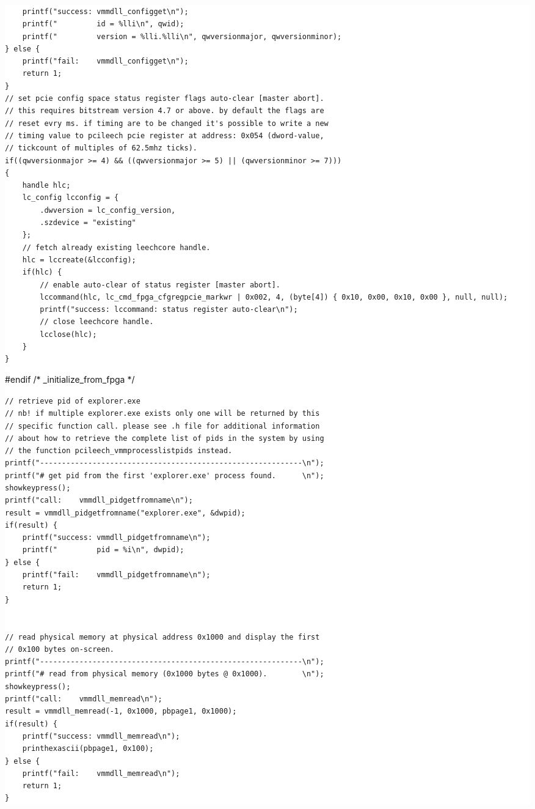         printf("success: vmmdll_configget\n");
        printf("         id = %lli\n", qwid);
        printf("         version = %lli.%lli\n", qwversionmajor, qwversionminor);
    } else {
        printf("fail:    vmmdll_configget\n");
        return 1;
    }
    // set pcie config space status register flags auto-clear [master abort].
    // this requires bitstream version 4.7 or above. by default the flags are
    // reset evry ms. if timing are to be changed it's possible to write a new
    // timing value to pcileech pcie register at address: 0x054 (dword-value,
    // tickcount of multiples of 62.5mhz ticks).
    if((qwversionmajor >= 4) && ((qwversionmajor >= 5) || (qwversionminor >= 7)))
    {
        handle hlc;
        lc_config lcconfig = {
            .dwversion = lc_config_version,
            .szdevice = "existing"
        };
        // fetch already existing leechcore handle.
        hlc = lccreate(&lcconfig);
        if(hlc) {
            // enable auto-clear of status register [master abort].
            lccommand(hlc, lc_cmd_fpga_cfgregpcie_markwr | 0x002, 4, (byte[4]) { 0x10, 0x00, 0x10, 0x00 }, null, null);
            printf("success: lccommand: status register auto-clear\n");
            // close leechcore handle.
            lcclose(hlc);
        }
    }
#endif /* _initialize_from_fpga */
    
    // retrieve pid of explorer.exe
    // nb! if multiple explorer.exe exists only one will be returned by this
    // specific function call. please see .h file for additional information
    // about how to retrieve the complete list of pids in the system by using
    // the function pcileech_vmmprocesslistpids instead.
    printf("------------------------------------------------------------\n");
    printf("# get pid from the first 'explorer.exe' process found.      \n");
    showkeypress();
    printf("call:    vmmdll_pidgetfromname\n");
    result = vmmdll_pidgetfromname("explorer.exe", &dwpid);
    if(result) {
        printf("success: vmmdll_pidgetfromname\n");
        printf("         pid = %i\n", dwpid);
    } else {
        printf("fail:    vmmdll_pidgetfromname\n");
        return 1;
    }
    

    // read physical memory at physical address 0x1000 and display the first
    // 0x100 bytes on-screen.
    printf("------------------------------------------------------------\n");
    printf("# read from physical memory (0x1000 bytes @ 0x1000).        \n");
    showkeypress();
    printf("call:    vmmdll_memread\n");
    result = vmmdll_memread(-1, 0x1000, pbpage1, 0x1000);
    if(result) {
        printf("success: vmmdll_memread\n");
        printhexascii(pbpage1, 0x100);
    } else {
        printf("fail:    vmmdll_memread\n");
        return 1;
    }